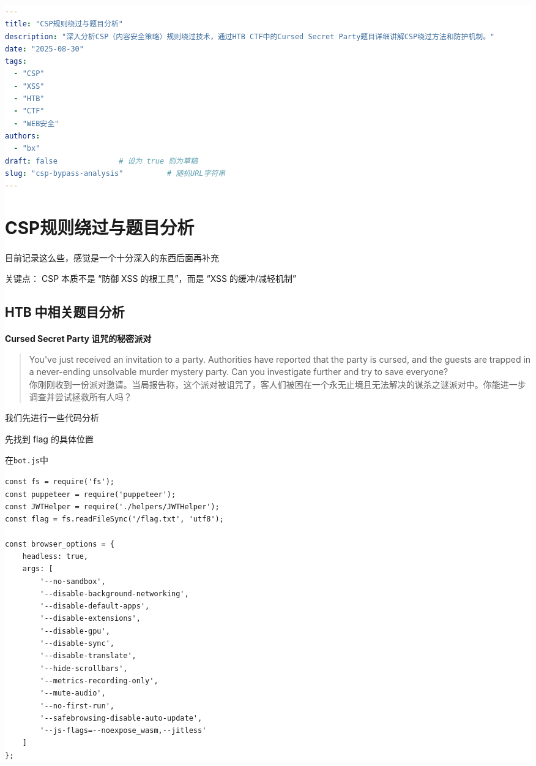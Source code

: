 ```yaml
---
title: "CSP规则绕过与题目分析"
description: "深入分析CSP（内容安全策略）规则绕过技术，通过HTB CTF中的Cursed Secret Party题目详细讲解CSP绕过方法和防护机制。"
date: "2025-08-30"
tags:
  - "CSP"
  - "XSS"
  - "HTB"
  - "CTF"
  - "WEB安全"
authors:
  - "bx"
draft: false              # 设为 true 则为草稿
slug: "csp-bypass-analysis"          # 随机URL字符串
---
```

<meta name="referrer" content="no-referrer">

# CSP规则绕过与题目分析
目前记录这么些，感觉是一个十分深入的东西后面再补充

关键点： CSP 本质不是 “防御 XSS 的根工具”，而是 “XSS 的缓冲/减轻机制”



## HTB 中相关题目分析
**Cursed Secret Party  诅咒的秘密派对**

> You've just received an invitation to a party. Authorities have reported that the party is cursed, and the guests are trapped in a never-ending unsolvable murder mystery party. Can you investigate further and try to save everyone?  
你刚刚收到一份派对邀请。当局报告称，这个派对被诅咒了，客人们被困在一个永无止境且无法解决的谋杀之谜派对中。你能进一步调查并尝试拯救所有人吗？
>

我们先进行一些代码分析

先找到 flag 的具体位置

在`bot.js`中

```nginx
const fs = require('fs');
const puppeteer = require('puppeteer');
const JWTHelper = require('./helpers/JWTHelper');
const flag = fs.readFileSync('/flag.txt', 'utf8');

const browser_options = {
	headless: true,
	args: [
		'--no-sandbox',
		'--disable-background-networking',
		'--disable-default-apps',
		'--disable-extensions',
		'--disable-gpu',
		'--disable-sync',
		'--disable-translate',
		'--hide-scrollbars',
		'--metrics-recording-only',
		'--mute-audio',
		'--no-first-run',
		'--safebrowsing-disable-auto-update',
		'--js-flags=--noexpose_wasm,--jitless'
	]
};
```